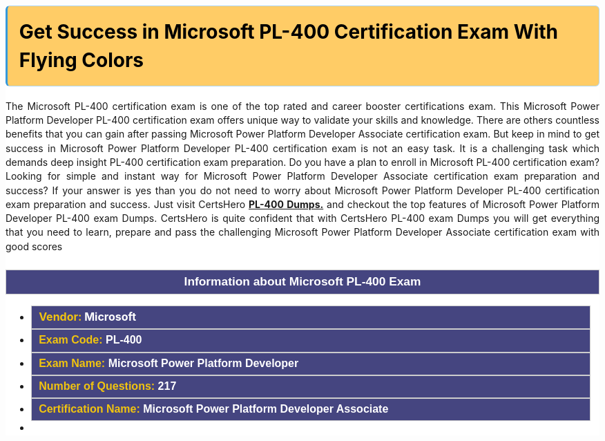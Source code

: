<h1><strong><span style="display:block; color:#000000; background:#ffcc66; border: 0.5px solid #AED6F1 ; border-left: 3px solid #3498DB; padding: .6em; border-radius: 6px;">Get Success in Microsoft PL-400 Certification Exam With Flying Colors</span></strong></h1>

<p style="text-align: justify;">The Microsoft PL-400 certification exam is one of the top rated and career booster certifications exam. This Microsoft Power Platform Developer PL-400 certification exam offers unique way to validate your skills and knowledge. There are others countless benefits that you can gain after passing Microsoft Power Platform Developer Associate certification exam. But keep in mind to get success in Microsoft Power Platform Developer PL-400 certification exam is not an easy task. It is a challenging task which demands deep insight PL-400 certification exam preparation. Do you have a plan to enroll in Microsoft PL-400 certification exam? Looking for simple and instant way for Microsoft Power Platform Developer Associate certification exam preparation and success? If your answer is yes than you do not need to worry about Microsoft Power Platform Developer PL-400 certification exam preparation and success. Just visit CertsHero <a href="https://www.certshero.com/microsoft/pl-400"><strong>PL-400 Dumps.</strong></a> and checkout the top features of Microsoft Power Platform Developer PL-400 exam Dumps. CertsHero is quite confident that with CertsHero PL-400 exam Dumps you will get everything that you need to learn, prepare and pass the challenging Microsoft Power Platform Developer Associate certification exam with good scores</p>

<h3 style="background: #454580; border: 1px solid rgb(204, 204, 204); padding: 5px 10px; text-align: center;"><span style="color:#ffffff;"><span style="font-size:11pt"><span style="line-height:normal"><span style="font-family:Calibri,sans-serif"><b><span style="font-size:13.0pt"><span cambria="">Information about Microsoft PL-400 Exam</span></span></b></span></span></span></span></h3>

<ul>
	<li style="margin:0cm 10pt">
	<div style="background:#454580; border: 1px solid rgb(204, 204, 204); padding: 5px 10px; text-align: justify;"><span style="font-size:11pt"><span style="line-height:normal"><span style="tab-stops:list 36.0pt"><span style="font-fam ily:Calibri,sans-serif"><b><span style="font-size:12.0pt"><span new="" roman="" style="font-family:" times=""><span style="color:#f1c40f;">Vendor:</span> <span style="color:#ffffff;">Microsoft</span></span></span></b></span></span></span></span></div>
	</li>
	<li style="margin:0cm 10pt">
	<div style="background: #454580; border: 1px solid rgb(204, 204, 204); padding: 5px 10px; text-align: justify;"><span style="font-size:11pt"><span style="line-height:normal"><span style="tab-stops:list 36.0pt"><span style="font-family:Calibri,sans-serif"><b><span style="font-size:12.0pt"><span new="" roman="" style="font-family:" times=""><span style="color:#f1c40f;">Exam Code:</span> <span style="color:#ffffff;">PL-400</span></span></span></b></span></span></span></span></div>
	</li>
	<li style="margin:0cm 10pt">
	<div style="background: #454580; border: 1px solid rgb(204, 204, 204); padding: 5px 10px; text-align: justify;"><span style="font-size:11pt"><span style="line-height:normal"><span style="tab-stops:list 36.0pt"><span style="font-family:Calibri,sans-serif"><b><span style="font-size:12.0pt"><span new="" roman="" style="font-family:" times=""><span style="color:#f1c40f;">Exam Name:</span> <span style="color:#ffffff;">Microsoft Power Platform Developer</span></span></span></b></span></span></span></span></div>
	</li>
	<li style="margin:0cm 10pt">
	<div style="background: #454580; border: 1px solid rgb(204, 204, 204); padding: 5px 10px;"><span style="font-size:11pt"><span style="line-height:normal"><span style="tab-stops:list 36.0pt"><span style="font-family:Calibri,sans-serif"><b><span style="font-size:12.0pt"><span new="" roman="" style="font-family:" times=""><span style="color:#f1c40f;">Number of Questions: </span><span style="color:#ffffff;">217</span></span></span></b></span></span></span></span></div>
	</li>
	<li style="margin:0cm 10pt">
	<div style="background: #454580; border: 1px solid rgb(204, 204, 204); padding: 5px 10px; text-align: justify;"><span style="font-size:11pt"><span style="line-height:normal"><span style="tab-stops:list 36.0pt"><span style="font-family:Calibri,sans-serif"><b><span style="font-size:12.0pt"><span new="" roman="" style="font-family:" times=""><span style="color:#f1c40f;">Certification Name:</span> <span style="color:#ffffff;">Microsoft Power Platform Developer Associate</span></span></span></b></span></span></span></span></div>
	</li>
	<li style="margin:0cm 10pt">